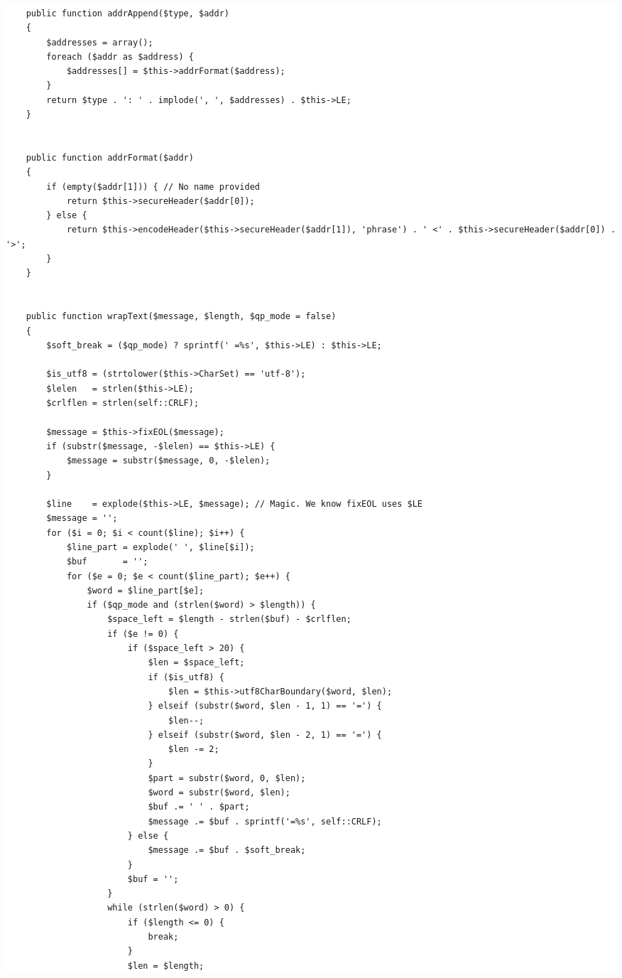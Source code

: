 	    public function addrAppend($type, $addr)
	    {
	        $addresses = array();
	        foreach ($addr as $address) {
	            $addresses[] = $this->addrFormat($address);
	        }
	        return $type . ': ' . implode(', ', $addresses) . $this->LE;
	    }
	    
	    
	    public function addrFormat($addr)
	    {
	        if (empty($addr[1])) { // No name provided
	            return $this->secureHeader($addr[0]);
	        } else {
	            return $this->encodeHeader($this->secureHeader($addr[1]), 'phrase') . ' <' . $this->secureHeader($addr[0]) . '>';
	        }
	    }
	    
	    
	    public function wrapText($message, $length, $qp_mode = false)
	    {
	        $soft_break = ($qp_mode) ? sprintf(' =%s', $this->LE) : $this->LE;
	        
	        $is_utf8 = (strtolower($this->CharSet) == 'utf-8');
	        $lelen   = strlen($this->LE);
	        $crlflen = strlen(self::CRLF);
	        
	        $message = $this->fixEOL($message);
	        if (substr($message, -$lelen) == $this->LE) {
	            $message = substr($message, 0, -$lelen);
	        }
	        
	        $line    = explode($this->LE, $message); // Magic. We know fixEOL uses $LE
	        $message = '';
	        for ($i = 0; $i < count($line); $i++) {
	            $line_part = explode(' ', $line[$i]);
	            $buf       = '';
	            for ($e = 0; $e < count($line_part); $e++) {
	                $word = $line_part[$e];
	                if ($qp_mode and (strlen($word) > $length)) {
	                    $space_left = $length - strlen($buf) - $crlflen;
	                    if ($e != 0) {
	                        if ($space_left > 20) {
	                            $len = $space_left;
	                            if ($is_utf8) {
	                                $len = $this->utf8CharBoundary($word, $len);
	                            } elseif (substr($word, $len - 1, 1) == '=') {
	                                $len--;
	                            } elseif (substr($word, $len - 2, 1) == '=') {
	                                $len -= 2;
	                            }
	                            $part = substr($word, 0, $len);
	                            $word = substr($word, $len);
	                            $buf .= ' ' . $part;
	                            $message .= $buf . sprintf('=%s', self::CRLF);
	                        } else {
	                            $message .= $buf . $soft_break;
	                        }
	                        $buf = '';
	                    }
	                    while (strlen($word) > 0) {
	                        if ($length <= 0) {
	                            break;
	                        }
	                        $len = $length;